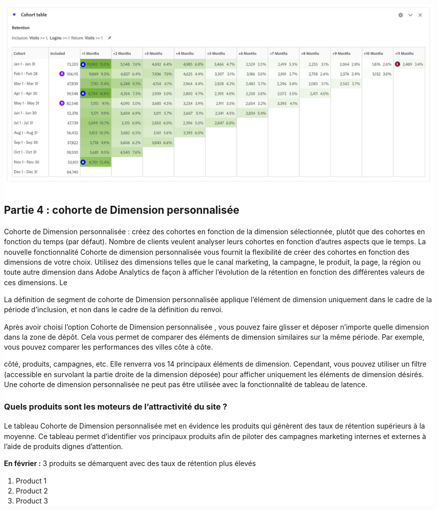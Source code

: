 ![Tableau de cohortes 4](assets/cohort4.png)

## Partie 4 : cohorte de Dimension personnalisée

Cohorte de Dimension personnalisée : créez des cohortes en fonction de la dimension sélectionnée, plutôt que des cohortes en fonction du temps (par défaut). Nombre de clients veulent analyser leurs cohortes en fonction d’autres aspects que le temps. La nouvelle fonctionnalité Cohorte de dimension personnalisée vous fournit la flexibilité de créer des cohortes en fonction des dimensions de votre choix. Utilisez des dimensions telles que le canal marketing, la campagne, le produit, la page, la région ou toute autre dimension dans Adobe Analytics de façon à afficher l’évolution de la rétention en fonction des différentes valeurs de ces dimensions. Le   

La définition de segment de cohorte de Dimension personnalisée applique l’élément de dimension uniquement dans le cadre de la période d’inclusion, et non dans le cadre de la définition du renvoi.

Après avoir choisi l’option Cohorte de Dimension personnalisée , vous pouvez faire glisser et déposer n’importe quelle dimension dans la zone de dépôt. Cela vous permet de comparer des éléments de dimension similaires sur la même période. Par exemple, vous pouvez comparer les performances des villes côte à côte.

côté, produits, campagnes, etc. Elle renverra vos 14 principaux éléments de dimension. Cependant, vous pouvez utiliser un filtre (accessible en survolant la partie droite de la dimension déposée) pour afficher uniquement les éléments de dimension désirés. Une cohorte de dimension personnalisée ne peut pas être utilisée avec la fonctionnalité de tableau de latence.

### Quels produits sont les moteurs de l’attractivité du site ?

Le tableau Cohorte de Dimension personnalisée met en évidence les produits qui génèrent des taux de rétention supérieurs à la moyenne.  Ce tableau permet d’identifier vos principaux produits afin de piloter des campagnes marketing internes et externes à l’aide de produits dignes d’attention.

**En février :** 3 produits se démarquent avec des taux de rétention plus élevés

1) Product 1
1) Product 2
1) Product 3
